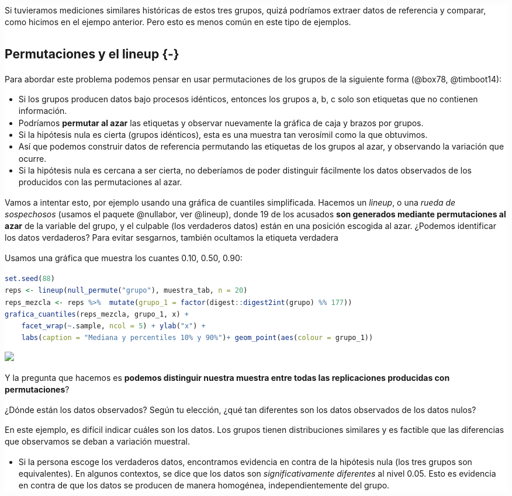 Si tuvieramos mediciones similares históricas de estos tres grupos, quizá podríamos extraer
datos de referencia y comparar, como hicimos en el ejempo anterior. Pero esto es menos común en
este tipo de ejemplos.


## Permutaciones y el lineup {-}

Para abordar este problema podemos pensar en usar permutaciones de los grupos de
la siguiente forma (@box78, @timboot14):

- Si los grupos producen
datos bajo procesos idénticos, entonces los grupos a, b, c solo son etiquetas que no contienen información.
- Podríamos **permutar al azar** las etiquetas y observar nuevamente la gráfica
de caja y brazos por grupos.
- Si la hipótesis nula es cierta (grupos idénticos), esta es una muestra tan verosímil como la que obtuvimos.
- Así que podemos construir datos de referencia permutando las etiquetas de los grupos al azar, y observando la variación que ocurre.
- Si la hipótesis nula es cercana a ser cierta, no deberíamos de poder distinguir fácilmente los 
datos observados de los producidos con las permutaciones al azar.

Vamos a intentar esto, por ejemplo usando una gráfica de cuantiles simplificada. Hacemos un *lineup*, o una
*rueda de sospechosos* (usamos el paquete @nullabor, ver @lineup), 
donde 19 de los acusados **son generados mediante permutaciones al azar** de la variable del grupo,
y el culpable (los verdaderos datos) están en una posición escogida al azar. ¿Podemos identificar
los datos verdaderos? Para evitar sesgarnos, también ocultamos la etiqueta verdadera

Usamos una gráfica que muestra los cuantes 0.10, 0.50, 0.90:


```r
set.seed(88)
reps <- lineup(null_permute("grupo"), muestra_tab, n = 20)
reps_mezcla <- reps %>%  mutate(grupo_1 = factor(digest::digest2int(grupo) %% 177))
grafica_cuantiles(reps_mezcla, grupo_1, x) + 
    facet_wrap(~.sample, ncol = 5) + ylab("x") + 
    labs(caption = "Mediana y percentiles 10% y 90%")+ geom_point(aes(colour = grupo_1))
```

<img src="04-pruebas-hipotesis_files/figure-html/unnamed-chunk-9-1.png" width="672" />

Y la pregunta que hacemos es **podemos distinguir nuestra muestra entre todas las 
replicaciones producidas con permutaciones**? 

<div class="ejercicio">
<p>¿Dónde están los datos observados? Según tu elección, ¿qué tan diferentes son los datos observados de los datos nulos?</p>
</div>

En este ejemplo, es difícil indicar cuáles son los datos. Los grupos tienen distribuciones
similares y es factible que las diferencias que observamos se deban a variación muestral.  

- Si la persona escoge los verdaderos datos, encontramos evidencia en contra de la hipótesis nula
(los tres grupos son equivalentes).
En algunos contextos, se dice que los datos son *significativamente diferentes* al nivel 0.05. Esto es 
evidencia en contra de que los datos se producen de manera homogénea, independientemente del grupo.
